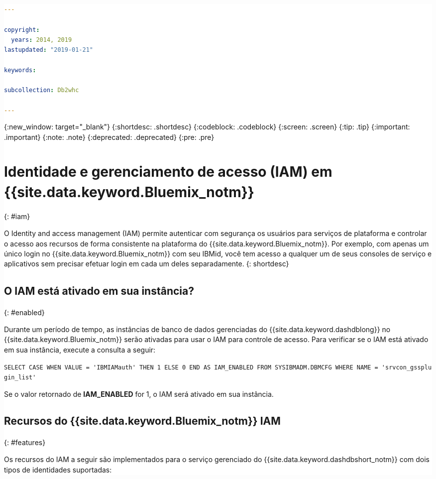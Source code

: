 ```yaml
---

copyright:
  years: 2014, 2019
lastupdated: "2019-01-21"

keywords:

subcollection: Db2whc

---
```


 
{:new_window: target="_blank"}
{:shortdesc: .shortdesc}
{:codeblock: .codeblock}
{:screen: .screen}
{:tip: .tip}
{:important: .important}
{:note: .note}
{:deprecated: .deprecated}
{:pre: .pre}

# Identidade e gerenciamento de acesso (IAM) em  {{site.data.keyword.Bluemix_notm}}
{: #iam}

O Identity and access management (IAM) permite autenticar com segurança os usuários para serviços de plataforma e controlar o acesso aos recursos de forma consistente na plataforma do {{site.data.keyword.Bluemix_notm}}. Por exemplo, com apenas um único login no {{site.data.keyword.Bluemix_notm}} com seu IBMid, você tem acesso a qualquer um de seus consoles de serviço e aplicativos sem precisar efetuar login em cada um deles separadamente.
{: shortdesc}

## O IAM está ativado em sua instância?
{: #enabled}

Durante um período de tempo, as instâncias de banco de dados gerenciadas do {{site.data.keyword.dashdblong}} no {{site.data.keyword.Bluemix_notm}} serão ativadas para usar o IAM para controle de acesso. Para verificar se o IAM está ativado em sua instância, execute a consulta a seguir:

`SELECT CASE WHEN VALUE = 'IBMIAMauth' THEN 1 ELSE 0 END AS IAM_ENABLED FROM SYSIBMADM.DBMCFG WHERE NAME = 'srvcon_gssplugin_list'`

Se o valor retornado de **IAM_ENABLED** for 1, o IAM será ativado em sua instância.

## Recursos do  {{site.data.keyword.Bluemix_notm}}  IAM
{: #features}

Os recursos do IAM a seguir são implementados para o serviço gerenciado do {{site.data.keyword.dashdbshort_notm}} com dois tipos de identidades suportadas:
